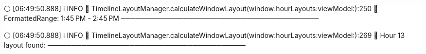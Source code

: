 ⚪ [06:49:50.888] ℹ️ INFO
📍 TimelineLayoutManager.calculateWindowLayout(window:hourLayouts:viewModel:):250
💬   FormattedRange: 1:45 PM - 2:45 PM
─────────────────────────────────────────

⚪ [06:49:50.888] ℹ️ INFO
📍 TimelineLayoutManager.calculateWindowLayout(window:hourLayouts:viewModel:):269
💬 Hour 13 layout found:
─────────────────────────────────────────
